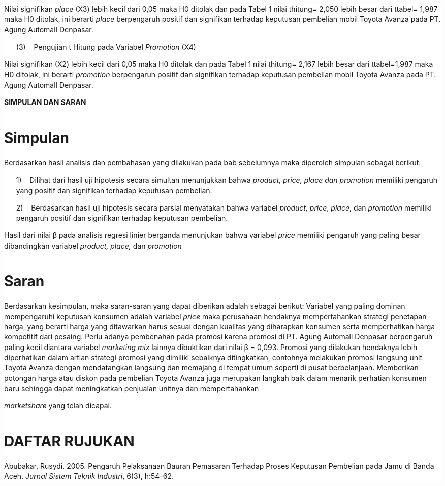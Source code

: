 <p><span class="font4">Nilai signifikan </span><span class="font4" style="font-style:italic;">place</span><span class="font4"> (X3) lebih kecil dari 0,05 maka H</span><span class="font1">0 </span><span class="font4">ditolak dan pada Tabel 1 nilai t</span><span class="font1">hitung</span><span class="font4">= 2,050 lebih besar dari t</span><span class="font1">tabel</span><span class="font4">= 1,987 maka H</span><span class="font1">0 </span><span class="font4">ditolak, ini berarti </span><span class="font4" style="font-style:italic;">place</span><span class="font4"> berpengaruh positif dan signifikan terhadap keputusan pembelian mobil Toyota Avanza pada PT. Agung Automall Denpasar.</span></p>
<ul style="list-style:none;"><li>
<p><span class="font4">(3) &nbsp;&nbsp;&nbsp;Pengujian t Hitung pada Variabel </span><span class="font4" style="font-style:italic;">Promotion</span><span class="font4"> (X</span><span class="font1">4</span><span class="font4">)</span></p></li></ul>
<p><span class="font4">Nilai signifikan (X</span><span class="font1">2</span><span class="font4">) lebih kecil dari 0,05 maka H</span><span class="font1">0 </span><span class="font4">ditolak dan pada Tabel 1 nilai t</span><span class="font1">hitung</span><span class="font4">= 2,167 lebih besar dari t</span><span class="font1">tabel</span><span class="font4">=1,987 maka H</span><span class="font1">0 </span><span class="font4">ditolak, ini berarti </span><span class="font4" style="font-style:italic;">promotion</span><span class="font4"> berpengaruh positif dan signifikan terhadap keputusan pembelian mobil Toyota Avanza pada PT. Agung Automall Denpasar.</span></p>
<p><span class="font4" style="font-weight:bold;">SIMPULAN DAN SARAN</span></p>
<h1><a name="bookmark27"></a><span class="font4" style="font-weight:bold;"><a name="bookmark28"></a>Simpulan</span></h1>
<p><span class="font4">Berdasarkan hasil analisis dan pembahasan yang dilakukan pada bab sebelumnya maka diperoleh simpulan sebagai berikut:</span></p>
<ul style="list-style:none;"><li>
<p><span class="font4">1) &nbsp;&nbsp;&nbsp;Dilihat dari hasil uji hipotesis secara simultan menunjukkan bahwa </span><span class="font4" style="font-style:italic;">product, price, place dan promotion</span><span class="font4"> memiliki pengaruh yang positif dan signifikan terhadap keputusan pembelian.</span></p></li>
<li>
<p><span class="font4">2) &nbsp;&nbsp;&nbsp;Berdasarkan hasil uji hipotesis secara parsial menyatakan bahwa variabel </span><span class="font4" style="font-style:italic;">product, price</span><span class="font4">, </span><span class="font4" style="font-style:italic;">place</span><span class="font4">, dan </span><span class="font4" style="font-style:italic;">promotion</span><span class="font4"> memiliki pengaruh positif dan signifikan terhadap keputusan pembelian.</span></p></li></ul>
<p><span class="font4">Hasil dari nilai β pada analisis regresi linier berganda menunjukan bahwa variabel </span><span class="font4" style="font-style:italic;">price</span><span class="font4"> memiliki pengaruh yang paling besar dibandingkan variabel </span><span class="font4" style="font-style:italic;">product, place,</span><span class="font4"> dan </span><span class="font4" style="font-style:italic;">promotion</span></p>
<h1><a name="bookmark29"></a><span class="font4" style="font-weight:bold;"><a name="bookmark30"></a>Saran</span></h1>
<p><span class="font4">Berdasarkan kesimpulan, maka saran-saran yang dapat diberikan adalah sebagai berikut: Variabel yang paling dominan mempengaruhi keputusan konsumen adalah variabel </span><span class="font4" style="font-style:italic;">price</span><span class="font4"> maka perusahaan hendaknya mempertahankan strategi penetapan harga, yang berarti harga yang ditawarkan harus sesuai dengan kualitas yang diharapkan konsumen serta memperhatikan harga kompetitif dari pesaing. Perlu adanya pembenahan pada promosi karena promosi di PT. Agung Automall Denpasar berpengaruh paling kecil diantara variabel </span><span class="font4" style="font-style:italic;">marketing mix </span><span class="font4">lainnya dibuktikan dari nilai β = 0,093. Promosi yang dilakukan hendaknya lebih diperhatikan dalam artian strategi promosi yang dimiliki sebaiknya ditingkatkan, contohnya melakukan promosi langsung unit Toyota Avanza dengan mendatangkan langsung dan memajang di tempat umum seperti di pusat berbelanjaan. Memberikan potongan harga atau diskon pada pembelian Toyota Avanza juga merupakan langkah baik dalam menarik perhatian konsumen baru sehingga dapat meningkatkan penjualan unitnya dan mempertahankan</span></p>
<p><span class="font4" style="font-style:italic;">marketshare</span><span class="font4"> yang telah dicapai.</span></p>
<h1><a name="bookmark31"></a><span class="font4" style="font-weight:bold;"><a name="bookmark32"></a>DAFTAR RUJUKAN</span></h1>
<p><span class="font4">Abubakar, Rusydi. 2005. Pengaruh Pelaksanaan Bauran Pemasaran Terhadap Proses Keputusan Pembelian pada Jamu di Banda Aceh. </span><span class="font4" style="font-style:italic;">Jurnal Sistem Teknik Industri</span><span class="font4">, 6(3), h:54-62.</span></p>